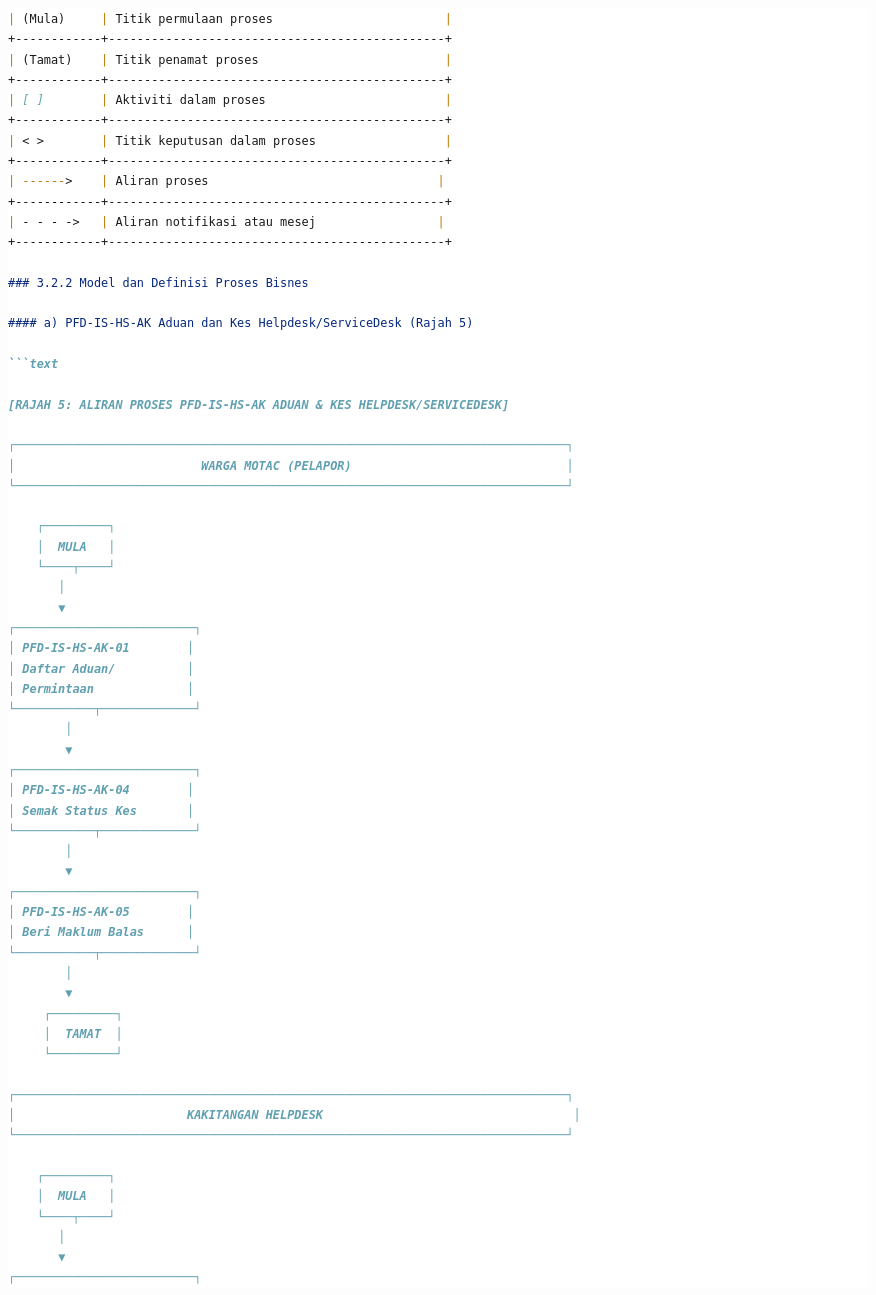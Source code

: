 ````markdown
| (Mula)     | Titik permulaan proses                        |
+------------+-----------------------------------------------+
| (Tamat)    | Titik penamat proses                          |
+------------+-----------------------------------------------+
| [ ]        | Aktiviti dalam proses                         |
+------------+-----------------------------------------------+
| < >        | Titik keputusan dalam proses                  |
+------------+-----------------------------------------------+
| ------>    | Aliran proses                                |
+------------+-----------------------------------------------+
| - - - ->   | Aliran notifikasi atau mesej                 |
+------------+-----------------------------------------------+

### 3.2.2 Model dan Definisi Proses Bisnes

#### a) PFD-IS-HS-AK Aduan dan Kes Helpdesk/ServiceDesk (Rajah 5)

```text

[RAJAH 5: ALIRAN PROSES PFD-IS-HS-AK ADUAN & KES HELPDESK/SERVICEDESK]

┌─────────────────────────────────────────────────────────────────────────────┐
│                          WARGA MOTAC (PELAPOR)                              │
└─────────────────────────────────────────────────────────────────────────────┘

    ┌─────────┐
    │  MULA   │
    └────┬────┘
       │
       ▼
┌─────────────────────────┐
│ PFD-IS-HS-AK-01        │
│ Daftar Aduan/          │
│ Permintaan             │
└───────────┬─────────────┘
        │
        ▼
┌─────────────────────────┐
│ PFD-IS-HS-AK-04        │
│ Semak Status Kes       │
└───────────┬─────────────┘
        │
        ▼
┌─────────────────────────┐
│ PFD-IS-HS-AK-05        │
│ Beri Maklum Balas      │
└───────────┬─────────────┘
        │
        ▼
     ┌─────────┐
     │  TAMAT  │
     └─────────┘

┌─────────────────────────────────────────────────────────────────────────────┐
│                        KAKITANGAN HELPDESK                                   │
└─────────────────────────────────────────────────────────────────────────────┘

    ┌─────────┐
    │  MULA   │
    └────┬────┘
       │
       ▼
┌─────────────────────────┐
````
